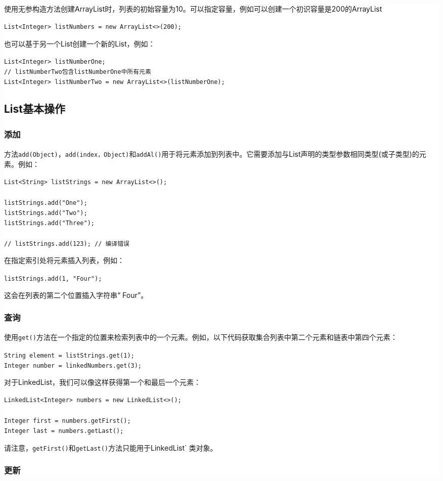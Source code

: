 使用无参构造方法创建ArrayList时，列表的初始容量为10。可以指定容量，例如可以创建一个初识容量是200的ArrayList

```
List<Integer> listNumbers = new ArrayList<>(200);
```

也可以基于另一个List创建一个新的List，例如：

```
List<Integer> listNumberOne;
// listNumberTwo包含listNumberOne中所有元素
List<Integer> listNumberTwo = new ArrayList<>(listNumberOne);
```

## List基本操作

### 添加

方法`add(Object)`，`add(index，Object)`和`addAl()`用于将元素添加到列表中。它需要添加与List声明的类型参数相同类型(或子类型)的元素。例如：

```
List<String> listStrings = new ArrayList<>();

listStrings.add("One");
listStrings.add("Two");
listStrings.add("Three");

// listStrings.add(123); // 编译错误
```

在指定索引处将元素插入列表，例如：

```
listStrings.add(1, "Four"); 
```

这会在列表的第二个位置插入字符串“ Four”。

### 查询

使用`get()`方法在一个指定的位置来检索列表中的一个元素。例如，以下代码获取集合列表中第二个元素和链表中第四个元素：

```
String element = listStrings.get(1);
Integer number = linkedNumbers.get(3);
```

对于LinkedList，我们可以像这样获得第一个和最后一个元素：

```
LinkedList<Integer> numbers = new LinkedList<>();

Integer first = numbers.getFirst();
Integer last = numbers.getLast();
```

请注意，`getFirst()`和`getLast()`方法只能用于LinkedList` 类对象。

### 更新
